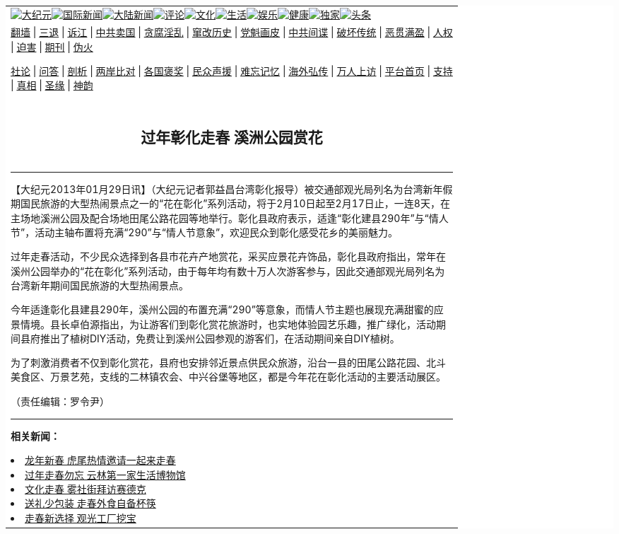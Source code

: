 <a name="1" id="1" target="_blank"></a><span id="1"></span>
<table align=center border="0"><tr><td colspan="2" VALIGN=TOP><a href="https://github.com/ndbhcw3425/djy/blob/master/gb/nsc413.md#1"><img src="https://raw.githubusercontent.com/ndbhcw3425/www/master/t/djy/1.jpg" title="大纪元"></a><a href="https://github.com/ndbhcw3425/djy/blob/master/gb/n24hr.md#1"><img src="https://raw.githubusercontent.com/ndbhcw3425/www/master/t/djy/3.jpg" title="国际新闻"></a><a href="https://github.com/ndbhcw3425/djy/blob/master/gb/nsc413.md#1"><img src="https://raw.githubusercontent.com/ndbhcw3425/www/master/t/djy/4.jpg" title="大陆新闻"></a><a href="https://github.com/ndbhcw3425/djy/blob/master/gb/news392.md#1"><img src="https://raw.githubusercontent.com/ndbhcw3425/www/master/t/djy/5.jpg" title="评论"></a><a href="https://github.com/ndbhcw3425/djy/blob/master/gb/news2007.md#1"><img src="https://raw.githubusercontent.com/ndbhcw3425/www/master/t/djy/6.jpg" title="文化"></a><a href="https://github.com/ndbhcw3425/djy/blob/master/gb/news2008.md#1"><img src="https://raw.githubusercontent.com/ndbhcw3425/www/master/t/djy/7.jpg" title="生活"></a><a href="https://github.com/ndbhcw3425/djy/blob/master/gb/ncyule.md#1"><img src="https://raw.githubusercontent.com/ndbhcw3425/www/master/t/djy/8.jpg" title="娱乐"></a><a href="https://github.com/ndbhcw3425/djy/blob/master/gb/nsc1002.md#1"><img src="https://raw.githubusercontent.com/ndbhcw3425/www/master/t/djy/9.jpg" title="健康"><a href="https://github.com/ndbhcw3425/djy/blob/master/gb/nf6092.md#1"><img src="https://raw.githubusercontent.com/ndbhcw3425/www/master/t/djy/10a.jpg" title="独家"></a><a href="https://github.com/ndbhcw3425/djy/blob/master/gb/nf4514.md#1"><img src="https://raw.githubusercontent.com/ndbhcw3425/www/master/t/djy/12a.jpg" title="头条"></a></td></tr>
<tr><td colspan="2" VALIGN=TOP><a target="_blank" href="https://github.com/ndbhcw3425/www/blob/master/README.md?zsrh#1">翻墙</a> | <a target="_blank" href="https://github.com/ndbhcw3425/djy/blob/master/gb/nf5657.md#1">三退</a> | <a target="_blank" href="https://github.com/ndbhcw3425/djy/blob/master/gb/nf6124.md#1">诉江</a> | <a target="_blank" href="https://github.com/ndbhcw3425/djy/blob/master/gb/nf1176117.md#1">中共卖国</a> | <a target="_blank" href="https://github.com/ndbhcw3425/djy/blob/master/gb/nf5773.md#1">贪腐淫乱</a> | <a target="_blank" href="https://github.com/ndbhcw3425/djy/blob/master/gb/nf1176115.md#1">窜改历史</a> | <a target="_blank" href="https://github.com/ndbhcw3425/djy/blob/master/gb/nf1176107.md#1">党魁画皮</a> | <a target="_blank" href="https://github.com/ndbhcw3425/djy/blob/master/gb/nf1320400.md#1">中共间谍</a> | <a target="_blank" href="https://github.com/ndbhcw3425/djy/blob/master/gb/nf1176114.md#1">破坏传统</a> | <a target="_blank" href="https://github.com/ndbhcw3425/ntdtv/blob/master/gb/prog447_1.md#1">恶贯满盈</a> | <a target="_blank" href="https://github.com/ndbhcw3425/djy/blob/master/gb/ncid278.md#1">人权</a> | <a target="_blank" href="https://github.com/ndbhcw3425/djy/blob/master/gb/nf1176111.md#1">迫害</a> | <a target="_blank" href="https://gitlab.com/szzdlab/mh-qikan/blob/master/README.md#1">期刊</a> | <a target="_blank" href="https://github.com/ndbhcw3425/djy/blob/master/gb/nf5562.md#1">伪火</a></p><p><a target="_blank" href="https://github.com/ndbhcw3425/djy/blob/master/gb/9p.md#1">社论</a> | <a target="_blank" href="https://github.com/ndbhcw3425/djy/blob/master/gb/nf4378.md#1">问答</a> | <a target="_blank" href="https://github.com/ndbhcw3425/djy/blob/master/gb/nf5792.md#1">剖析</a> | <a target="_blank" href="https://github.com/ndbhcw3425/djy/blob/master/gb/nf5735.md#1">两岸比对</a> | <a target="_blank" href="https://github.com/ndbhcw3425/djy/blob/master/gb/nf6119.md#1">各国褒奖</a> | <a target="_blank" href="https://github.com/ndbhcw3425/djy/blob/master/gb/nf6120.md#1">民众声援</a> | <a target="_blank" href="https://github.com/ndbhcw3425/djy/blob/master/gb/nf1188594.md#1">难忘记忆</a> | <a target="_blank" href="https://github.com/ndbhcw3425/djy/blob/master/gb/nf3180.md#1">海外弘传</a> | <a target="_blank" href="https://github.com/ndbhcw3425/djy/blob/master/gb/nf5410.md#1">万人上访</a> | <a target="_blank" href="https://github.com/ndbhcw3425/www/blob/master/README.md?zsrh#1">平台首页</a> | <a target="_blank" href="https://github.com/ndbhcw3425/djy/blob/master/gb/nf4386.md#1">支持</a> | <a target="_blank" href="https://github.com/ndbhcw3425/djy/blob/master/gb/nf4389.md#1">真相</a> | <a target="_blank" href="https://github.com/ndbhcw3425/djy/blob/master/gb/nf5790.md#1">圣缘</a> | <a target="_blank" href="https://github.com/ndbhcw3425/djy/blob/master/gb/nf4786.md#1">神韵</a></td></tr>
<tr><td VALIGN=TOP width="626"><h2 align=center>过年彰化走春  溪洲公园赏花</h2>

<h6></h6>
<hr>
<p>【大纪元2013年01月29日讯】（大纪元记者郭益昌台湾彰化报导）被交通部观光局列名为台湾新年假期国民旅游的大型热闹景点之一的“花在彰化”系列活动，将于2月10日起至2月17日止，一连8天，在主场地溪洲公园及配合场地田尾公路花园等地举行。彰化县政府表示，适逢“彰化建县290年”与“情人节”，活动主轴布置将充满“290”与“情人节意象”，欢迎民众到彰化感受花乡的美丽魅力。</p>
<p>过年<ahref="https://github.com/ndbhcw3425/djy/blob/master/gb/tag/%E8%B5%B0%E6%98%A5.md#1">走春</a>活动，不少民众选择到各县市花卉产地赏花，采买应景花卉饰品，彰化县政府指出，常年在溪州公园举办的“花在彰化”系列活动，由于每年均有数十万人次游客参与，因此交通部观光局列名为台湾新年期间国民旅游的大型热闹景点。</p>
<p>今年适逢彰化县建县290年，溪州公园的布置充满“290”等意象，而情人节主题也展现充满甜蜜的应景情境。县长卓伯源指出，为让游客们到彰化赏花旅游时，也实地体验园艺乐趣，推广绿化，活动期间县府推出了植树DIY活动，免费让到溪州公园参观的游客们，在活动期间亲自DIY植树。</p>
<p>为了刺激消费者不仅到彰化赏花，县府也安排邻近景点供民众旅游，沿台一县的田尾公路花园、北斗美食区、万景艺苑，支线的二林镇农会、中兴谷堡等地区，都是今年花在彰化活动的主要活动展区。</p>
<p>（责任编辑：罗令尹）</p>

<hr>


<strong>相关新闻：</strong>
<li><a href="https://github.com/ndbhcw3425/djy/blob/master/gb/12/1/18/n3490222.md#1">龙年新春 虎尾热情邀请一起来走春</a></li>
<li><a href="https://github.com/ndbhcw3425/djy/blob/master/gb/12/1/20/n3492308.md#1">过年走春勿忘 云林第一家生活博物馆</a></li>
<li><a href="https://github.com/ndbhcw3425/djy/blob/master/gb/12/1/23/n3493815.md#1">文化走春  雾社街拜访赛德克</a></li>
<li><a href="https://github.com/ndbhcw3425/djy/blob/master/gb/12/1/23/n3493821.md#1">送礼少包装  走春外食自备杯筷</a></li>
<li><a href="https://github.com/ndbhcw3425/djy/blob/master/gb/12/1/23/n3493841.md#1">走春新选择  观光工厂挖宝</a></li>